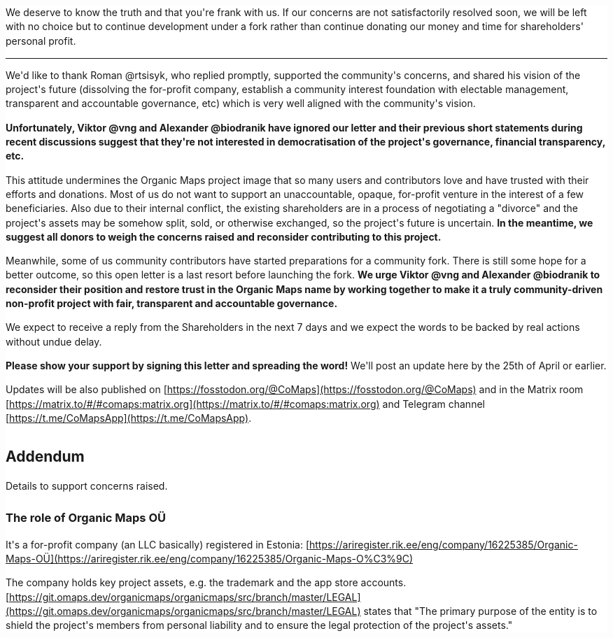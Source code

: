 We deserve to know the truth and that you're frank with us. If our concerns are not satisfactorily resolved soon, we will be left with no choice but to continue development under a fork rather than continue donating our money and time for shareholders' personal profit.


---


We'd like to thank Roman @rtsisyk, who replied promptly, supported the community's concerns, and shared his vision of the project's future (dissolving the for-profit company, establish a community interest foundation with electable management, transparent and accountable governance, etc) which is very well aligned with the community's vision.

**Unfortunately, Viktor @vng and Alexander @biodranik have ignored our letter and their previous short statements during recent discussions suggest that they're not interested in democratisation of the project's governance, financial transparency, etc.**

This attitude undermines the Organic Maps project image that so many users and contributors love and have trusted with their efforts and donations.
Most of us do not want to support an unaccountable, opaque, for-profit venture in the interest of a few beneficiaries.
Also due to their internal conflict, the existing shareholders are in a process of negotiating a "divorce" and the project's assets may be somehow split, sold, or otherwise exchanged, so the project's future is uncertain.
**In the meantime, we suggest all donors to weigh the concerns raised and reconsider contributing to this project.**

Meanwhile, some of us community contributors have started preparations for a community fork. There is still some hope for a better outcome, so this open letter is a last resort before launching the fork. **We urge Viktor @vng and Alexander @biodranik to reconsider their position and restore trust in the Organic Maps name by working together to make it a truly community-driven non-profit project with fair, transparent and accountable governance.**

We expect to receive a reply from the Shareholders in the next 7 days and we expect the words to be backed by real actions without undue delay.

**Please show your support by signing this letter and spreading the word!**
We'll post an update here by the 25th of April or earlier.

Updates will be also published on [https://fosstodon.org/@CoMaps](https://fosstodon.org/@CoMaps) and in the Matrix room [https://matrix.to/#/#comaps:matrix.org](https://matrix.to/#/#comaps:matrix.org) and Telegram channel [https://t.me/CoMapsApp](https://t.me/CoMapsApp).


## Addendum

Details to support concerns raised.

### The role of Organic Maps OÜ

It's a for-profit company (an LLC basically) registered in Estonia:
[https://ariregister.rik.ee/eng/company/16225385/Organic-Maps-OÜ](https://ariregister.rik.ee/eng/company/16225385/Organic-Maps-O%C3%9C)

The company holds key project assets, e.g. the trademark and the app store accounts. [https://git.omaps.dev/organicmaps/organicmaps/src/branch/master/LEGAL](https://git.omaps.dev/organicmaps/organicmaps/src/branch/master/LEGAL) states that "The primary purpose of the entity is to shield the project's members from personal liability and to ensure the legal protection of the project's assets."
